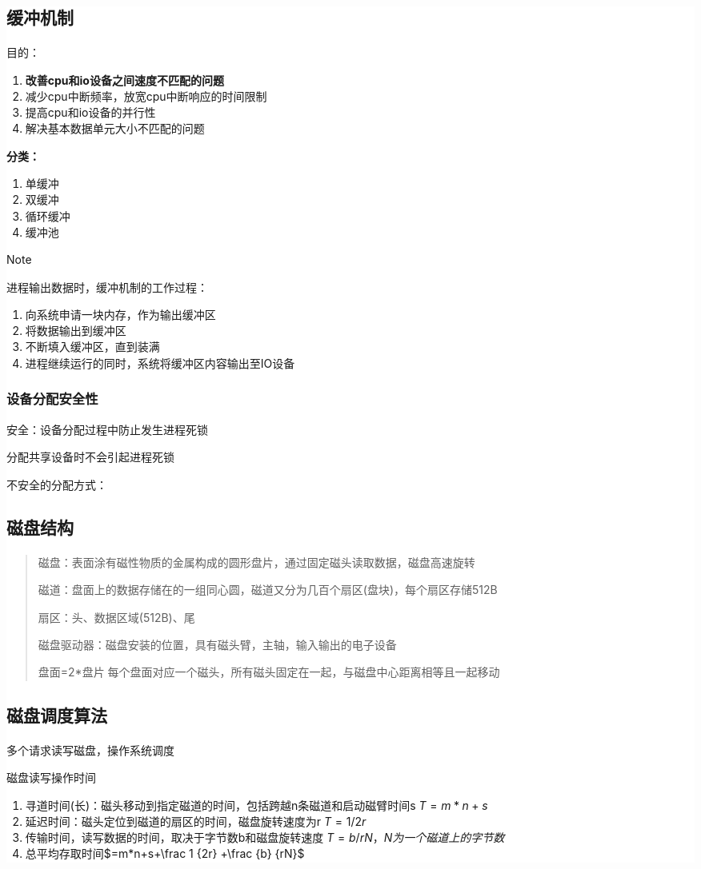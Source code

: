 ## 缓冲机制

目的：

1. **改善cpu和io设备之间速度不匹配的问题**
2. 减少cpu中断频率，放宽cpu中断响应的时间限制
3. 提高cpu和io设备的并行性
4. 解决基本数据单元大小不匹配的问题

**分类：**

1. 单缓冲
2. 双缓冲
3. 循环缓冲
4. 缓冲池

> [!note]
>
> 进程输出数据时，缓冲机制的工作过程：
>
> 1. 向系统申请一块内存，作为输出缓冲区
> 2. 将数据输出到缓冲区
> 3. 不断填入缓冲区，直到装满
> 4. 进程继续运行的同时，系统将缓冲区内容输出至IO设备

### 设备分配安全性

安全：设备分配过程中防止发生进程死锁

分配共享设备时不会引起进程死锁

不安全的分配方式：

## 磁盘结构

> 磁盘：表面涂有磁性物质的金属构成的圆形盘片，通过固定磁头读取数据，磁盘高速旋转 
>
> 磁道：盘面上的数据存储在的一组同心圆，磁道又分为几百个扇区(盘块)，每个扇区存储512B
>
> 扇区：头、数据区域(512B)、尾
>
> 磁盘驱动器：磁盘安装的位置，具有磁头臂，主轴，输入输出的电子设备
>
> 盘面=2*盘片
> 每个盘面对应一个磁头，所有磁头固定在一起，与磁盘中心距离相等且一起移动

## 磁盘调度算法

多个请求读写磁盘，操作系统调度

磁盘读写操作时间

1. 寻道时间(长)：磁头移动到指定磁道的时间，包括跨越n条磁道和启动磁臂时间s $T=m*n + s$
2. 延迟时间：磁头定位到磁道的扇区的时间，磁盘旋转速度为r $T=1/2r$
3. 传输时间，读写数据的时间，取决于字节数b和磁盘旋转速度 $T=b/rN，N为一个磁道上的字节数$
4. 总平均存取时间$=m*n+s+\frac 1 {2r} +\frac {b} {rN}$
